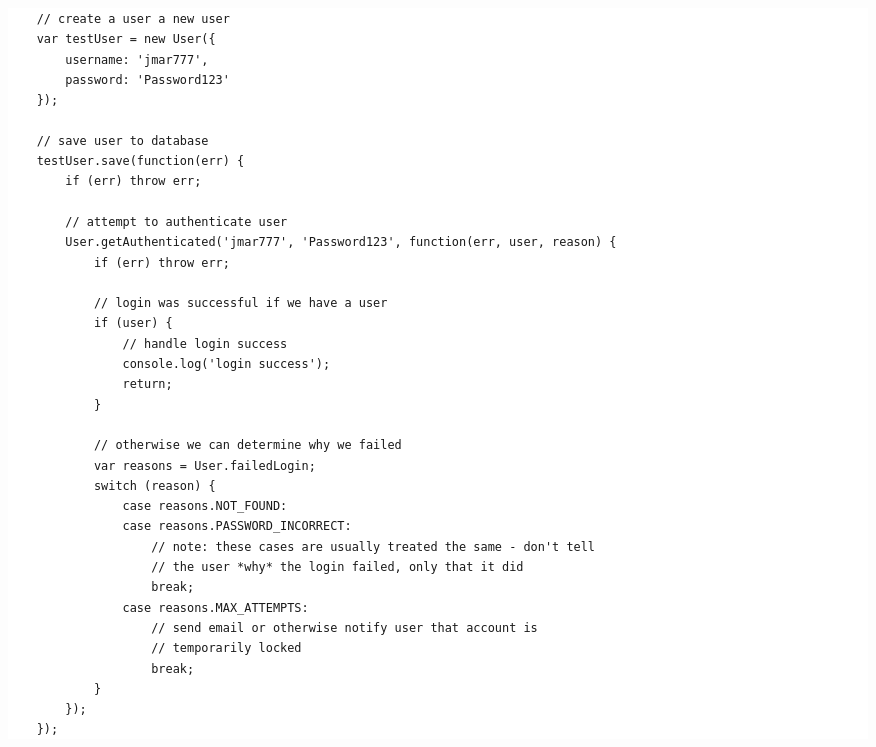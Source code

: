 		// create a user a new user
		var testUser = new User({
		    username: 'jmar777',
		    password: 'Password123'
		});

		// save user to database
		testUser.save(function(err) {
		    if (err) throw err;

		    // attempt to authenticate user
		    User.getAuthenticated('jmar777', 'Password123', function(err, user, reason) {
		        if (err) throw err;

		        // login was successful if we have a user
		        if (user) {
		            // handle login success
		            console.log('login success');
		            return;
		        }

		        // otherwise we can determine why we failed
		        var reasons = User.failedLogin;
		        switch (reason) {
		            case reasons.NOT_FOUND:
		            case reasons.PASSWORD_INCORRECT:
		                // note: these cases are usually treated the same - don't tell
		                // the user *why* the login failed, only that it did
		                break;
		            case reasons.MAX_ATTEMPTS:
		                // send email or otherwise notify user that account is
		                // temporarily locked
		                break;
		        }
		    });
		});
